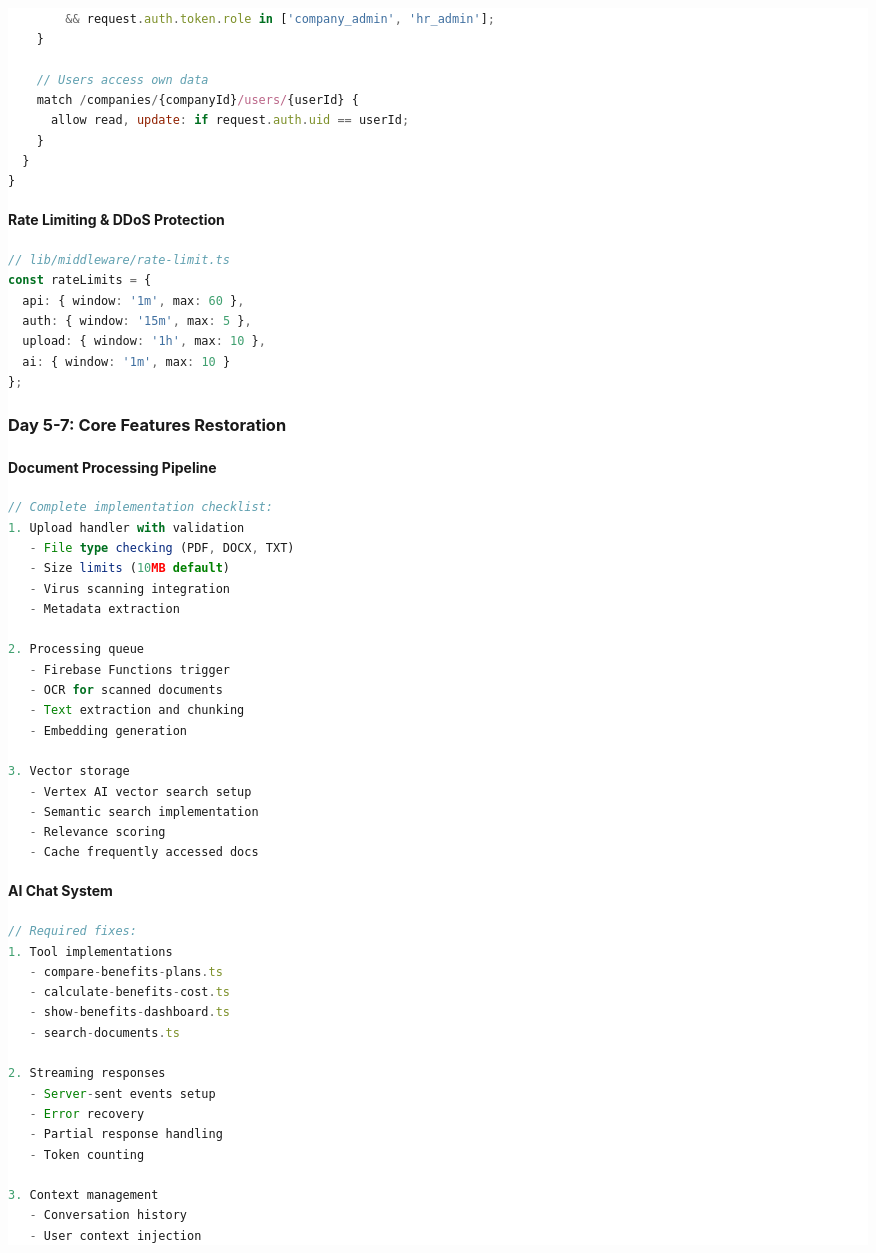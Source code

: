 ```javascript
        && request.auth.token.role in ['company_admin', 'hr_admin'];
    }
    
    // Users access own data
    match /companies/{companyId}/users/{userId} {
      allow read, update: if request.auth.uid == userId;
    }
  }
}
```

#### Rate Limiting & DDoS Protection
```typescript
// lib/middleware/rate-limit.ts
const rateLimits = {
  api: { window: '1m', max: 60 },
  auth: { window: '15m', max: 5 },
  upload: { window: '1h', max: 10 },
  ai: { window: '1m', max: 10 }
};
```

### Day 5-7: Core Features Restoration

#### Document Processing Pipeline
```typescript
// Complete implementation checklist:
1. Upload handler with validation
   - File type checking (PDF, DOCX, TXT)
   - Size limits (10MB default)
   - Virus scanning integration
   - Metadata extraction

2. Processing queue
   - Firebase Functions trigger
   - OCR for scanned documents
   - Text extraction and chunking
   - Embedding generation

3. Vector storage
   - Vertex AI vector search setup
   - Semantic search implementation
   - Relevance scoring
   - Cache frequently accessed docs
```

#### AI Chat System
```typescript
// Required fixes:
1. Tool implementations
   - compare-benefits-plans.ts
   - calculate-benefits-cost.ts
   - show-benefits-dashboard.ts
   - search-documents.ts

2. Streaming responses
   - Server-sent events setup
   - Error recovery
   - Partial response handling
   - Token counting

3. Context management
   - Conversation history
   - User context injection
```